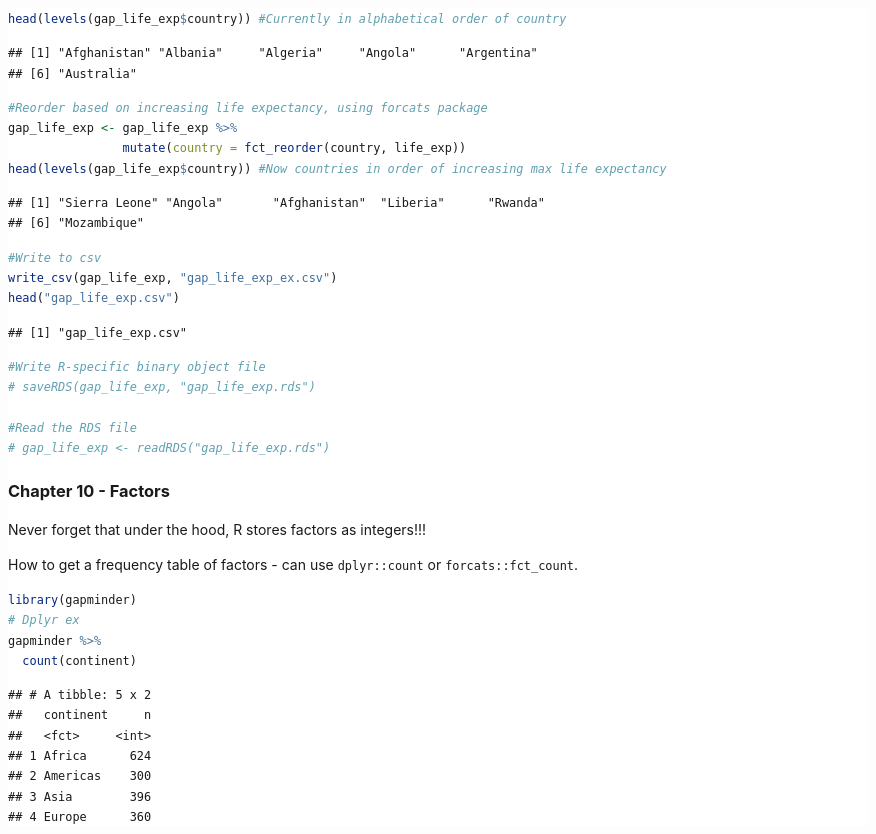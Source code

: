``` r
head(levels(gap_life_exp$country)) #Currently in alphabetical order of country
```

    ## [1] "Afghanistan" "Albania"     "Algeria"     "Angola"      "Argentina"  
    ## [6] "Australia"

``` r
#Reorder based on increasing life expectancy, using forcats package
gap_life_exp <- gap_life_exp %>% 
                mutate(country = fct_reorder(country, life_exp))
head(levels(gap_life_exp$country)) #Now countries in order of increasing max life expectancy
```

    ## [1] "Sierra Leone" "Angola"       "Afghanistan"  "Liberia"      "Rwanda"      
    ## [6] "Mozambique"

``` r
#Write to csv
write_csv(gap_life_exp, "gap_life_exp_ex.csv")
head("gap_life_exp.csv")
```

    ## [1] "gap_life_exp.csv"

``` r
#Write R-specific binary object file
# saveRDS(gap_life_exp, "gap_life_exp.rds")

#Read the RDS file
# gap_life_exp <- readRDS("gap_life_exp.rds")
```

### Chapter 10 - Factors

Never forget that under the hood, R stores factors as integers\!\!\!

How to get a frequency table of factors - can use `dplyr::count` or
`forcats::fct_count`.

``` r
library(gapminder)
# Dplyr ex
gapminder %>% 
  count(continent)
```

    ## # A tibble: 5 x 2
    ##   continent     n
    ##   <fct>     <int>
    ## 1 Africa      624
    ## 2 Americas    300
    ## 3 Asia        396
    ## 4 Europe      360